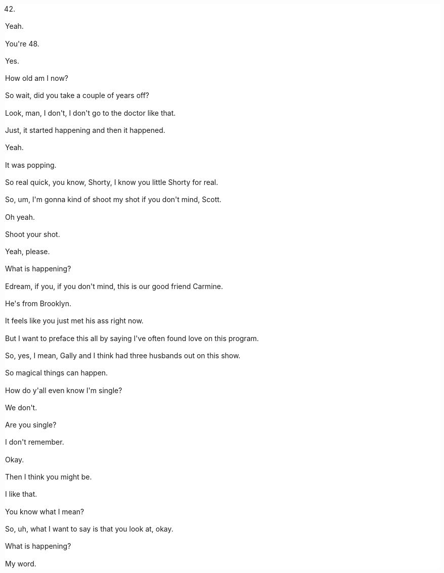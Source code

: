 42.

Yeah.

You're 48.

Yes.

How old am I now?

So wait, did you take a couple of years off?

Look, man, I don't, I don't go to the doctor like that.

Just, it started happening and then it happened.

Yeah.

It was popping.

So real quick, you know, Shorty, I know you little Shorty for real.

So, um, I'm gonna kind of shoot my shot if you don't mind, Scott.

Oh yeah.

Shoot your shot.

Yeah, please.

What is happening?

Edream, if you, if you don't mind, this is our good friend Carmine.

He's from Brooklyn.

It feels like you just met his ass right now.

But I want to preface this all by saying I've often found love on this program.

So, yes, I mean, Gally and I think had three husbands out on this show.

So magical things can happen.

How do y'all even know I'm single?

We don't.

Are you single?

I don't remember.

Okay.

Then I think you might be.

I like that.

You know what I mean?

So, uh, what I want to say is that you look at, okay.

What is happening?

My word.
